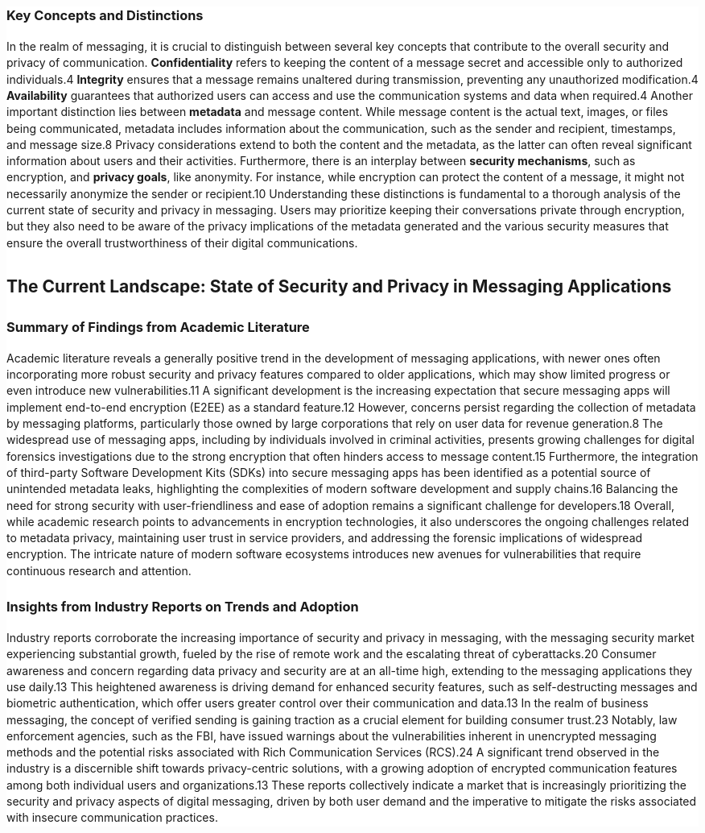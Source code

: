 ### **Key Concepts and Distinctions**

In the realm of messaging, it is crucial to distinguish between several key concepts that contribute to the overall security and privacy of communication. **Confidentiality** refers to keeping the content of a message secret and accessible only to authorized individuals.4 **Integrity** ensures that a message remains unaltered during transmission, preventing any unauthorized modification.4 **Availability** guarantees that authorized users can access and use the communication systems and data when required.4 Another important distinction lies between **metadata** and message content. While message content is the actual text, images, or files being communicated, metadata includes information about the communication, such as the sender and recipient, timestamps, and message size.8 Privacy considerations extend to both the content and the metadata, as the latter can often reveal significant information about users and their activities. Furthermore, there is an interplay between **security mechanisms**, such as encryption, and **privacy goals**, like anonymity. For instance, while encryption can protect the content of a message, it might not necessarily anonymize the sender or recipient.10 Understanding these distinctions is fundamental to a thorough analysis of the current state of security and privacy in messaging. Users may prioritize keeping their conversations private through encryption, but they also need to be aware of the privacy implications of the metadata generated and the various security measures that ensure the overall trustworthiness of their digital communications.

## **The Current Landscape: State of Security and Privacy in Messaging Applications**

### **Summary of Findings from Academic Literature**

Academic literature reveals a generally positive trend in the development of messaging applications, with newer ones often incorporating more robust security and privacy features compared to older applications, which may show limited progress or even introduce new vulnerabilities.11 A significant development is the increasing expectation that secure messaging apps will implement end-to-end encryption (E2EE) as a standard feature.12 However, concerns persist regarding the collection of metadata by messaging platforms, particularly those owned by large corporations that rely on user data for revenue generation.8 The widespread use of messaging apps, including by individuals involved in criminal activities, presents growing challenges for digital forensics investigations due to the strong encryption that often hinders access to message content.15 Furthermore, the integration of third-party Software Development Kits (SDKs) into secure messaging apps has been identified as a potential source of unintended metadata leaks, highlighting the complexities of modern software development and supply chains.16 Balancing the need for strong security with user-friendliness and ease of adoption remains a significant challenge for developers.18 Overall, while academic research points to advancements in encryption technologies, it also underscores the ongoing challenges related to metadata privacy, maintaining user trust in service providers, and addressing the forensic implications of widespread encryption. The intricate nature of modern software ecosystems introduces new avenues for vulnerabilities that require continuous research and attention.

### **Insights from Industry Reports on Trends and Adoption**

Industry reports corroborate the increasing importance of security and privacy in messaging, with the messaging security market experiencing substantial growth, fueled by the rise of remote work and the escalating threat of cyberattacks.20 Consumer awareness and concern regarding data privacy and security are at an all-time high, extending to the messaging applications they use daily.13 This heightened awareness is driving demand for enhanced security features, such as self-destructing messages and biometric authentication, which offer users greater control over their communication and data.13 In the realm of business messaging, the concept of verified sending is gaining traction as a crucial element for building consumer trust.23 Notably, law enforcement agencies, such as the FBI, have issued warnings about the vulnerabilities inherent in unencrypted messaging methods and the potential risks associated with Rich Communication Services (RCS).24 A significant trend observed in the industry is a discernible shift towards privacy-centric solutions, with a growing adoption of encrypted communication features among both individual users and organizations.13 These reports collectively indicate a market that is increasingly prioritizing the security and privacy aspects of digital messaging, driven by both user demand and the imperative to mitigate the risks associated with insecure communication practices.
